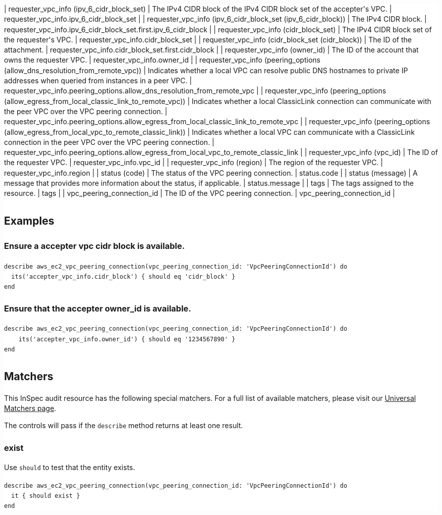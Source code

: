 | requester_vpc_info (ipv_6_cidr_block_set) | The IPv4 CIDR block of the IPv4 CIDR block set of the accepter's VPC. | requester_vpc_info.ipv_6_cidr_block_set |
| requester_vpc_info (ipv_6_cidr_block_set (ipv_6_cidr_block)) | The IPv4 CIDR block. | requester_vpc_info.ipv_6_cidr_block_set.first.ipv_6_cidr_block |
| requester_vpc_info (cidr_block_set) | The IPv4 CIDR block set of the requester's VPC. | requester_vpc_info.cidr_block_set |
| requester_vpc_info (cidr_block_set (cidr_block)) | The ID of the attachment. | requester_vpc_info.cidr_block_set.first.cidr_block |
| requester_vpc_info (owner_id) | The ID of the account that owns the requester VPC. | requester_vpc_info.owner_id |
| requester_vpc_info (peering_options (allow_dns_resolution_from_remote_vpc)) | Indicates whether a local VPC can resolve public DNS hostnames to private IP addresses when queried from instances in a peer VPC. | requester_vpc_info.peering_options.allow_dns_resolution_from_remote_vpc |
| requester_vpc_info (peering_options (allow_egress_from_local_classic_link_to_remote_vpc)) | Indicates whether a local ClassicLink connection can communicate with the peer VPC over the VPC peering connection. | requester_vpc_info.peering_options.allow_egress_from_local_classic_link_to_remote_vpc |
| requester_vpc_info (peering_options (allow_egress_from_local_vpc_to_remote_classic_link)) | Indicates whether a local VPC can communicate with a ClassicLink connection in the peer VPC over the VPC peering connection. | requester_vpc_info.peering_options.allow_egress_from_local_vpc_to_remote_classic_link |
| requester_vpc_info (vpc_id) | The ID of the requester VPC. | requester_vpc_info.vpc_id |
| requester_vpc_info (region) | The region of the requester VPC. | requester_vpc_info.region |
| status (code) | The status of the VPC peering connection. | status.code |
| status (message) | A message that provides more information about the status, if applicable. | status.message |
| tags | The tags assigned to the resource. | tags |
| vpc_peering_connection_id | The ID of the VPC peering connection. | vpc_peering_connection_id |

## Examples

### Ensure a accepter vpc cidr block is available.
    describe aws_ec2_vpc_peering_connection(vpc_peering_connection_id: 'VpcPeeringConnectionId') do
      its('accepter_vpc_info.cidr_block') { should eq 'cidr_block' }
    end

### Ensure that the accepter owner_id is available.
    describe aws_ec2_vpc_peering_connection(vpc_peering_connection_id: 'VpcPeeringConnectionId') do
        its('accepter_vpc_info.owner_id') { should eq '1234567890' }
    end

## Matchers

This InSpec audit resource has the following special matchers. For a full list of available matchers, please visit our [Universal Matchers page](https://www.inspec.io/docs/reference/matchers/).

The controls will pass if the `describe` method returns at least one result.

### exist

Use `should` to test that the entity exists.

    describe aws_ec2_vpc_peering_connection(vpc_peering_connection_id: 'VpcPeeringConnectionId') do
      it { should exist }
    end
